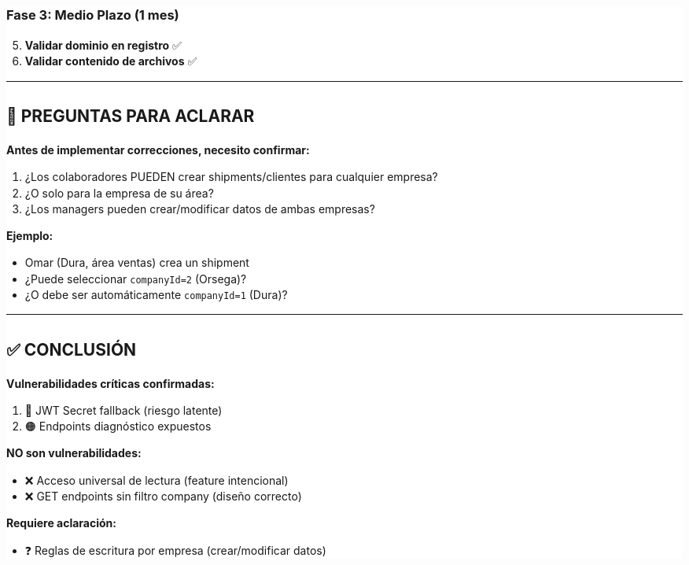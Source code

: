 ### **Fase 3: Medio Plazo (1 mes)**

5. **Validar dominio en registro** ✅
6. **Validar contenido de archivos** ✅

---

## 🤔 PREGUNTAS PARA ACLARAR

**Antes de implementar correcciones, necesito confirmar:**

1. ¿Los colaboradores PUEDEN crear shipments/clientes para cualquier empresa?
2. ¿O solo para la empresa de su área?
3. ¿Los managers pueden crear/modificar datos de ambas empresas?

**Ejemplo:**
- Omar (Dura, área ventas) crea un shipment
- ¿Puede seleccionar `companyId=2` (Orsega)?
- ¿O debe ser automáticamente `companyId=1` (Dura)?

---

## ✅ CONCLUSIÓN

**Vulnerabilidades críticas confirmadas:**
1. 🔴 JWT Secret fallback (riesgo latente)
2. 🟠 Endpoints diagnóstico expuestos

**NO son vulnerabilidades:**
- ❌ Acceso universal de lectura (feature intencional)
- ❌ GET endpoints sin filtro company (diseño correcto)

**Requiere aclaración:**
- ❓ Reglas de escritura por empresa (crear/modificar datos)
